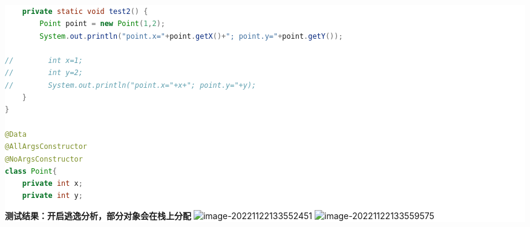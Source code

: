 ```java
    private static void test2() {
        Point point = new Point(1,2);
        System.out.println("point.x="+point.getX()+"; point.y="+point.getY());

//        int x=1;
//        int y=2;
//        System.out.println("point.x="+x+"; point.y="+y);
    }
}

@Data
@AllArgsConstructor
@NoArgsConstructor
class Point{
    private int x;
    private int y;           
```

**测试结果：开启逃逸分析，部分对象会在栈上分配**  ![image-20221122133552451](https://img.jssjqd.cn/202211221335683.png)  ![image-20221122133559575](https://img.jssjqd.cn/202211221336961.png)
